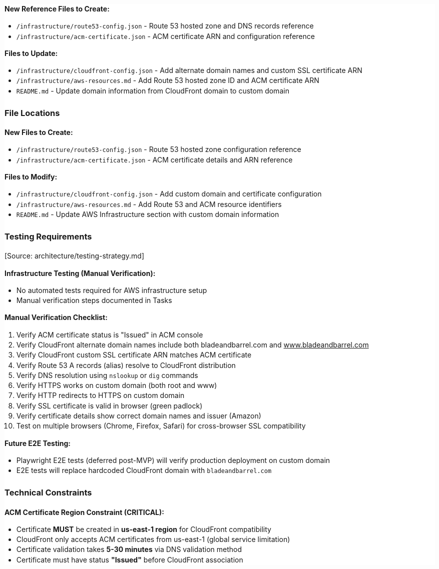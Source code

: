 **New Reference Files to Create:**
- `/infrastructure/route53-config.json` - Route 53 hosted zone and DNS records reference
- `/infrastructure/acm-certificate.json` - ACM certificate ARN and configuration reference

**Files to Update:**
- `/infrastructure/cloudfront-config.json` - Add alternate domain names and custom SSL certificate ARN
- `/infrastructure/aws-resources.md` - Add Route 53 hosted zone ID and ACM certificate ARN
- `README.md` - Update domain information from CloudFront domain to custom domain

### File Locations

**New Files to Create:**
- `/infrastructure/route53-config.json` - Route 53 hosted zone configuration reference
- `/infrastructure/acm-certificate.json` - ACM certificate details and ARN reference

**Files to Modify:**
- `/infrastructure/cloudfront-config.json` - Add custom domain and certificate configuration
- `/infrastructure/aws-resources.md` - Add Route 53 and ACM resource identifiers
- `README.md` - Update AWS Infrastructure section with custom domain information

### Testing Requirements

[Source: architecture/testing-strategy.md]

**Infrastructure Testing (Manual Verification):**
- No automated tests required for AWS infrastructure setup
- Manual verification steps documented in Tasks

**Manual Verification Checklist:**
1. Verify ACM certificate status is "Issued" in ACM console
2. Verify CloudFront alternate domain names include both bladeandbarrel.com and www.bladeandbarrel.com
3. Verify CloudFront custom SSL certificate ARN matches ACM certificate
4. Verify Route 53 A records (alias) resolve to CloudFront distribution
5. Verify DNS resolution using `nslookup` or `dig` commands
6. Verify HTTPS works on custom domain (both root and www)
7. Verify HTTP redirects to HTTPS on custom domain
8. Verify SSL certificate is valid in browser (green padlock)
9. Verify certificate details show correct domain names and issuer (Amazon)
10. Test on multiple browsers (Chrome, Firefox, Safari) for cross-browser SSL compatibility

**Future E2E Testing:**
- Playwright E2E tests (deferred post-MVP) will verify production deployment on custom domain
- E2E tests will replace hardcoded CloudFront domain with `bladeandbarrel.com`

### Technical Constraints

**ACM Certificate Region Constraint (CRITICAL):**
- Certificate **MUST** be created in **us-east-1 region** for CloudFront compatibility
- CloudFront only accepts ACM certificates from us-east-1 (global service limitation)
- Certificate validation takes **5-30 minutes** via DNS validation method
- Certificate must have status **"Issued"** before CloudFront association
